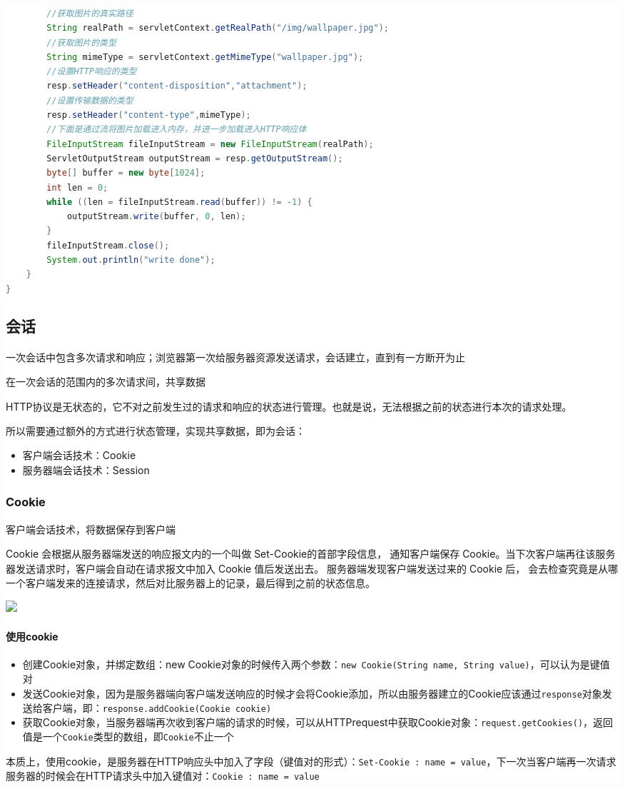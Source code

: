 ```java
        //获取图片的真实路径
        String realPath = servletContext.getRealPath("/img/wallpaper.jpg");
        //获取图片的类型
        String mimeType = servletContext.getMimeType("wallpaper.jpg");
        //设置HTTP响应的类型
        resp.setHeader("content-disposition","attachment");
        //设置传输数据的类型
        resp.setHeader("content-type",mimeType);
        //下面是通过流将图片加载进入内存，并进一步加载进入HTTP响应体
        FileInputStream fileInputStream = new FileInputStream(realPath);
        ServletOutputStream outputStream = resp.getOutputStream();
        byte[] buffer = new byte[1024];
        int len = 0;
        while ((len = fileInputStream.read(buffer)) != -1) {
            outputStream.write(buffer, 0, len);
        }
        fileInputStream.close();
        System.out.println("write done");
    }
}
```

## 会话

一次会话中包含多次请求和响应；浏览器第一次给服务器资源发送请求，会话建立，直到有一方断开为止

在一次会话的范围内的多次请求间，共享数据

HTTP协议是无状态的，它不对之前发生过的请求和响应的状态进行管理。也就是说，无法根据之前的状态进行本次的请求处理。  

所以需要通过额外的方式进行状态管理，实现共享数据，即为会话：

* 客户端会话技术：Cookie
* 服务器端会话技术：Session

### Cookie

客户端会话技术，将数据保存到客户端

Cookie 会根据从服务器端发送的响应报文内的一个叫做 Set-Cookie的首部字段信息， 通知客户端保存 Cookie。当下次客户端再往该服务器发送请求时，客户端会自动在请求报文中加入 Cookie 值后发送出去。
服务器端发现客户端发送过来的 Cookie 后， 会去检查究竟是从哪一个客户端发来的连接请求，然后对比服务器上的记录，最后得到之前的状态信息。  

![](https://cdn.jsdelivr.net/gh/SunYuanI/img/img/Cookie%E4%B8%BE%E4%BE%8B.png)

#### 使用cookie

* 创建Cookie对象，并绑定数组：new Cookie对象的时候传入两个参数：`new Cookie(String name, String value)`，可以认为是键值对
* 发送Cookie对象，因为是服务器端向客户端发送响应的时候才会将Cookie添加，所以由服务器建立的Cookie应该通过`response`对象发送给客户端，即：`response.addCookie(Cookie cookie)`
* 获取Cookie对象，当服务器端再次收到客户端的请求的时候，可以从HTTPrequest中获取Cookie对象：`request.getCookies()`，返回值是一个`Cookie`类型的数组，即`Cookie`不止一个

本质上，使用cookie，是服务器在HTTP响应头中加入了字段（键值对的形式）：`Set-Cookie : name = value`，下一次当客户端再一次请求服务器的时候会在HTTP请求头中加入键值对：`Cookie : name = value`
